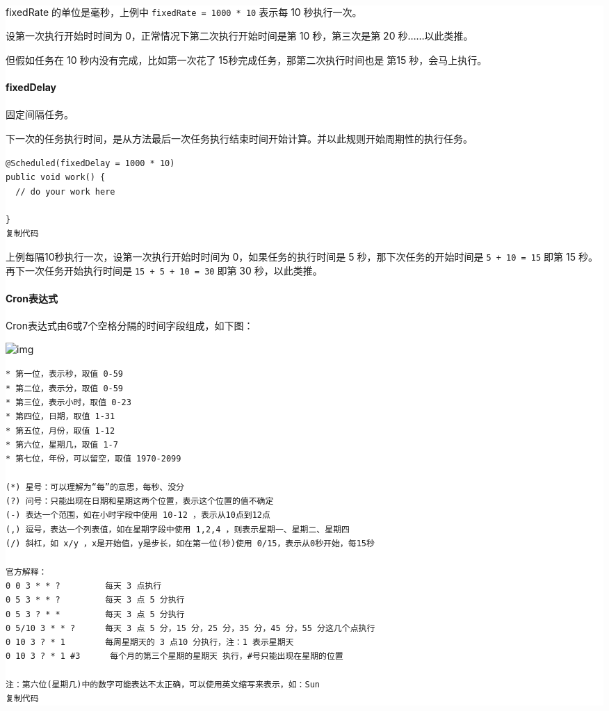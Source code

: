 fixedRate 的单位是毫秒，上例中 `fixedRate = 1000 * 10` 表示每 10 秒执行一次。

设第一次执行开始时时间为 0，正常情况下第二次执行开始时间是第 10 秒，第三次是第 20 秒……以此类推。

但假如任务在 10 秒内没有完成，比如第一次花了 15秒完成任务，那第二次执行时间也是 第15 秒，会马上执行。

#### fixedDelay

固定间隔任务。

下一次的任务执行时间，是从方法最后一次任务执行结束时间开始计算。并以此规则开始周期性的执行任务。

```
@Scheduled(fixedDelay = 1000 * 10)
public void work() {
  // do your work here
  
}
复制代码
```

上例每隔10秒执行一次，设第一次执行开始时时间为 0，如果任务的执行时间是 5 秒，那下次任务的开始时间是 `5 + 10 = 15` 即第 15 秒。再下一次任务开始执行时间是 `15 + 5 + 10 = 30` 即第 30 秒，以此类推。

#### Cron表达式

Cron表达式由6或7个空格分隔的时间字段组成，如下图：



![img](https://user-gold-cdn.xitu.io/2019/8/21/16cb330f799b58d6?imageView2/0/w/1280/h/960/format/webp/ignore-error/1)



```
* 第一位，表示秒，取值 0-59
* 第二位，表示分，取值 0-59
* 第三位，表示小时，取值 0-23
* 第四位，日期，取值 1-31
* 第五位，月份，取值 1-12
* 第六位，星期几，取值 1-7
* 第七位，年份，可以留空，取值 1970-2099

(*) 星号：可以理解为“每”的意思，每秒、没分
(?) 问号：只能出现在日期和星期这两个位置，表示这个位置的值不确定
(-) 表达一个范围，如在小时字段中使用 10-12 ，表示从10点到12点
(,) 逗号，表达一个列表值，如在星期字段中使用 1,2,4 ，则表示星期一、星期二、星期四
(/) 斜杠，如 x/y ，x是开始值，y是步长，如在第一位(秒)使用 0/15，表示从0秒开始，每15秒

官方解释：
0 0 3 * * ?         每天 3 点执行
0 5 3 * * ?         每天 3 点 5 分执行
0 5 3 ? * *         每天 3 点 5 分执行
0 5/10 3 * * ?      每天 3 点 5 分，15 分，25 分，35 分，45 分，55 分这几个点执行
0 10 3 ? * 1        每周星期天的 3 点10 分执行，注：1 表示星期天
0 10 3 ? * 1 #3      每个月的第三个星期的星期天 执行，#号只能出现在星期的位置

注：第六位(星期几)中的数字可能表达不太正确，可以使用英文缩写来表示，如：Sun
复制代码
```
